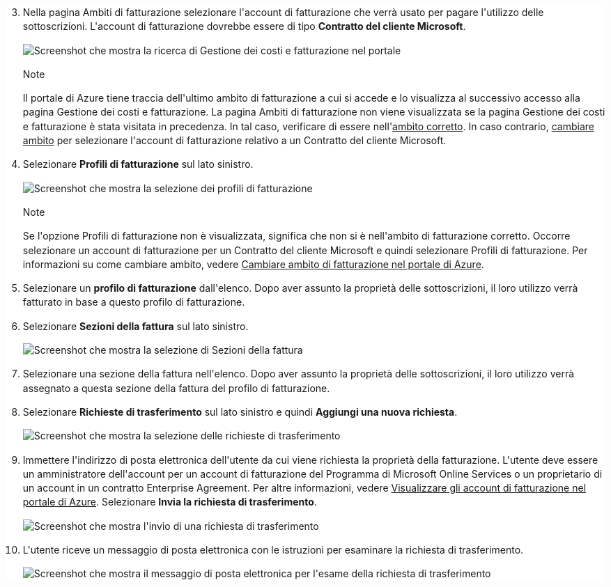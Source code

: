 3. Nella pagina Ambiti di fatturazione selezionare l'account di fatturazione che verrà usato per pagare l'utilizzo delle sottoscrizioni. L'account di fatturazione dovrebbe essere di tipo **Contratto del cliente Microsoft**.

    ![Screenshot che mostra la ricerca di Gestione dei costi e fatturazione nel portale](./media/mca-request-billing-ownership/list-of-scopes.png)

    > [!NOTE]
    >
    > Il portale di Azure tiene traccia dell'ultimo ambito di fatturazione a cui si accede e lo visualizza al successivo accesso alla pagina Gestione dei costi e fatturazione. La pagina Ambiti di fatturazione non viene visualizzata se la pagina Gestione dei costi e fatturazione è stata visitata in precedenza. In tal caso, verificare di essere nell'[ambito corretto](#check-for-access). In caso contrario, [cambiare ambito](view-all-accounts.md#switch-billing-scope-in-the-azure-portal) per selezionare l'account di fatturazione relativo a un Contratto del cliente Microsoft.

4. Selezionare **Profili di fatturazione** sul lato sinistro.

    ![Screenshot che mostra la selezione dei profili di fatturazione](./media/mca-request-billing-ownership/mca-select-profiles.png)     

    > [!Note]
    >
    > Se l'opzione Profili di fatturazione non è visualizzata, significa che non si è nell'ambito di fatturazione corretto. Occorre selezionare un account di fatturazione per un Contratto del cliente Microsoft e quindi selezionare Profili di fatturazione. Per informazioni su come cambiare ambito, vedere [Cambiare ambito di fatturazione nel portale di Azure](view-all-accounts.md#switch-billing-scope-in-the-azure-portal).

5. Selezionare un **profilo di fatturazione** dall'elenco. Dopo aver assunto la proprietà delle sottoscrizioni, il loro utilizzo verrà fatturato in base a questo profilo di fatturazione.

6. Selezionare **Sezioni della fattura** sul lato sinistro.

    ![Screenshot che mostra la selezione di Sezioni della fattura](./media/mca-request-billing-ownership/mca-select-invoice-sections.png)   

7. Selezionare una sezione della fattura nell'elenco. Dopo aver assunto la proprietà delle sottoscrizioni, il loro utilizzo verrà assegnato a questa sezione della fattura del profilo di fatturazione.

8. Selezionare **Richieste di trasferimento** sul lato sinistro e quindi **Aggiungi una nuova richiesta**.

    ![Screenshot che mostra la selezione delle richieste di trasferimento](./media/mca-request-billing-ownership/mca-select-transfer-requests.png)

9. Immettere l'indirizzo di posta elettronica dell'utente da cui viene richiesta la proprietà della fatturazione. L'utente deve essere un amministratore dell'account per un account di fatturazione del Programma di Microsoft Online Services o un proprietario di un account in un contratto Enterprise Agreement. Per altre informazioni, vedere [Visualizzare gli account di fatturazione nel portale di Azure](view-all-accounts.md). Selezionare **Invia la richiesta di trasferimento**.

    ![Screenshot che mostra l'invio di una richiesta di trasferimento](./media/mca-request-billing-ownership/mca-send-transfer-requests.png)

10. L'utente riceve un messaggio di posta elettronica con le istruzioni per esaminare la richiesta di trasferimento.

    ![Screenshot che mostra il messaggio di posta elettronica per l'esame della richiesta di trasferimento](./media/mca-request-billing-ownership/mca-review-transfer-request-email.png)
